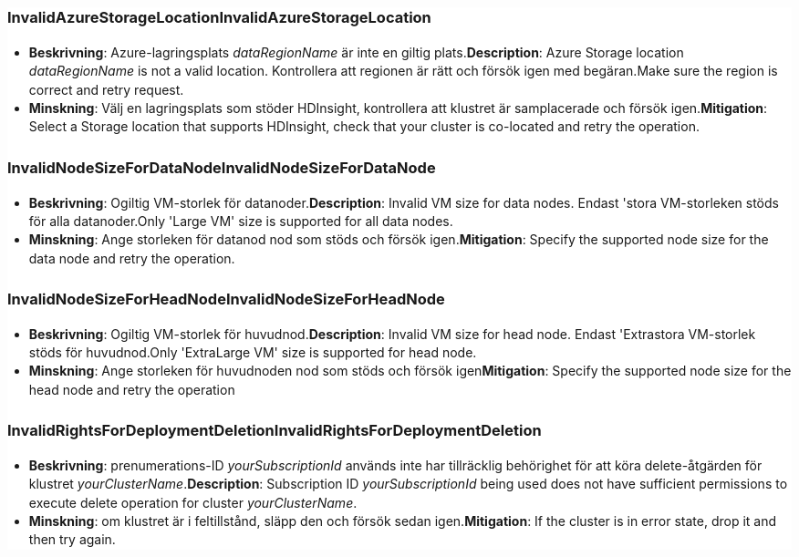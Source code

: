 ### <span data-ttu-id="abf3c-315"><a id="InvalidAzureStorageLocation"></a>InvalidAzureStorageLocation</span><span class="sxs-lookup"><span data-stu-id="abf3c-315"><a id="InvalidAzureStorageLocation"></a>InvalidAzureStorageLocation</span></span>
* <span data-ttu-id="abf3c-316">**Beskrivning**: Azure-lagringsplats *dataRegionName* är inte en giltig plats.</span><span class="sxs-lookup"><span data-stu-id="abf3c-316">**Description**: Azure Storage location *dataRegionName* is not a valid location.</span></span> <span data-ttu-id="abf3c-317">Kontrollera att regionen är rätt och försök igen med begäran.</span><span class="sxs-lookup"><span data-stu-id="abf3c-317">Make sure the region is correct and retry request.</span></span>
* <span data-ttu-id="abf3c-318">**Minskning**: Välj en lagringsplats som stöder HDInsight, kontrollera att klustret är samplacerade och försök igen.</span><span class="sxs-lookup"><span data-stu-id="abf3c-318">**Mitigation**: Select a Storage location that supports HDInsight, check that your cluster is co-located and retry the operation.</span></span>

### <span data-ttu-id="abf3c-319"><a id="InvalidNodeSizeForDataNode"></a>InvalidNodeSizeForDataNode</span><span class="sxs-lookup"><span data-stu-id="abf3c-319"><a id="InvalidNodeSizeForDataNode"></a>InvalidNodeSizeForDataNode</span></span>
* <span data-ttu-id="abf3c-320">**Beskrivning**: Ogiltig VM-storlek för datanoder.</span><span class="sxs-lookup"><span data-stu-id="abf3c-320">**Description**: Invalid VM size for data nodes.</span></span> <span data-ttu-id="abf3c-321">Endast 'stora VM-storleken stöds för alla datanoder.</span><span class="sxs-lookup"><span data-stu-id="abf3c-321">Only 'Large VM' size is supported for all data nodes.</span></span>  
* <span data-ttu-id="abf3c-322">**Minskning**: Ange storleken för datanod nod som stöds och försök igen.</span><span class="sxs-lookup"><span data-stu-id="abf3c-322">**Mitigation**: Specify the supported node size for the data node and retry the operation.</span></span>

### <span data-ttu-id="abf3c-323"><a id="InvalidNodeSizeForHeadNode"></a>InvalidNodeSizeForHeadNode</span><span class="sxs-lookup"><span data-stu-id="abf3c-323"><a id="InvalidNodeSizeForHeadNode"></a>InvalidNodeSizeForHeadNode</span></span>
* <span data-ttu-id="abf3c-324">**Beskrivning**: Ogiltig VM-storlek för huvudnod.</span><span class="sxs-lookup"><span data-stu-id="abf3c-324">**Description**: Invalid VM size for head node.</span></span> <span data-ttu-id="abf3c-325">Endast 'Extrastora VM-storlek stöds för huvudnod.</span><span class="sxs-lookup"><span data-stu-id="abf3c-325">Only 'ExtraLarge VM' size is supported for head node.</span></span>  
* <span data-ttu-id="abf3c-326">**Minskning**: Ange storleken för huvudnoden nod som stöds och försök igen</span><span class="sxs-lookup"><span data-stu-id="abf3c-326">**Mitigation**: Specify the supported node size for the head node and retry the operation</span></span>

### <span data-ttu-id="abf3c-327"><a id="InvalidRightsForDeploymentDeletion"></a>InvalidRightsForDeploymentDeletion</span><span class="sxs-lookup"><span data-stu-id="abf3c-327"><a id="InvalidRightsForDeploymentDeletion"></a>InvalidRightsForDeploymentDeletion</span></span>
* <span data-ttu-id="abf3c-328">**Beskrivning**: prenumerations-ID *yourSubscriptionId* används inte har tillräcklig behörighet för att köra delete-åtgärden för klustret *yourClusterName*.</span><span class="sxs-lookup"><span data-stu-id="abf3c-328">**Description**: Subscription ID *yourSubscriptionId* being used does not have sufficient permissions to execute delete operation for cluster *yourClusterName*.</span></span>  
* <span data-ttu-id="abf3c-329">**Minskning**: om klustret är i feltillstånd, släpp den och försök sedan igen.</span><span class="sxs-lookup"><span data-stu-id="abf3c-329">**Mitigation**: If the cluster is in error state, drop it and then try again.</span></span>  
